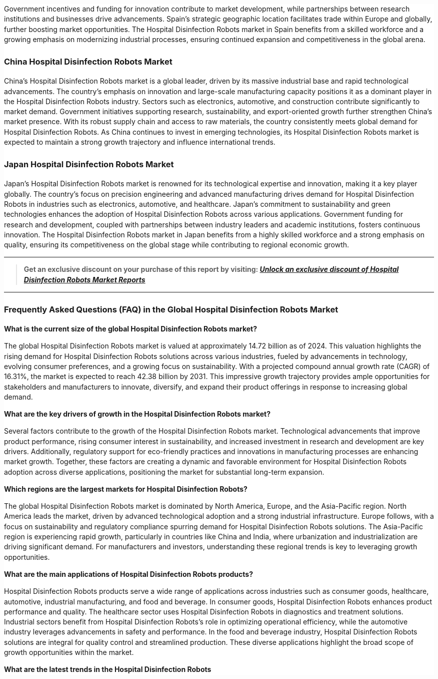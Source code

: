 Government incentives and funding for innovation contribute to market development, while partnerships between research institutions and businesses drive advancements. Spain&rsquo;s strategic geographic location facilitates trade within Europe and globally, further boosting market opportunities. The Hospital Disinfection Robots market in Spain benefits from a skilled workforce and a growing emphasis on modernizing industrial processes, ensuring continued expansion and competitiveness in the global arena.</p><h3>China Hospital Disinfection Robots Market</h3><p>China&rsquo;s Hospital Disinfection Robots market is a global leader, driven by its massive industrial base and rapid technological advancements. The country&rsquo;s emphasis on innovation and large-scale manufacturing capacity positions it as a dominant player in the Hospital Disinfection Robots industry. Sectors such as electronics, automotive, and construction contribute significantly to market demand. Government initiatives supporting research, sustainability, and export-oriented growth further strengthen China&rsquo;s market presence. With its robust supply chain and access to raw materials, the country consistently meets global demand for Hospital Disinfection Robots. As China continues to invest in emerging technologies, its Hospital Disinfection Robots market is expected to maintain a strong growth trajectory and influence international trends.</p><h3>Japan Hospital Disinfection Robots Market</h3><p>Japan&rsquo;s Hospital Disinfection Robots market is renowned for its technological expertise and innovation, making it a key player globally. The country&rsquo;s focus on precision engineering and advanced manufacturing drives demand for Hospital Disinfection Robots in industries such as electronics, automotive, and healthcare. Japan&rsquo;s commitment to sustainability and green technologies enhances the adoption of Hospital Disinfection Robots across various applications. Government funding for research and development, coupled with partnerships between industry leaders and academic institutions, fosters continuous innovation. The Hospital Disinfection Robots market in Japan benefits from a highly skilled workforce and a strong emphasis on quality, ensuring its competitiveness on the global stage while contributing to regional economic growth.</p><hr /><blockquote><p><strong>Get an exclusive discount on your purchase of this report by visiting: <em><a href="://marketresearchpulse.com/ask-for-discount/141509?utm_source=Github&amp;utm_medium=030">Unlock an exclusive discount of Hospital Disinfection Robots Market Reports</a></em>&nbsp;</strong></p></blockquote><hr /><h3>Frequently Asked Questions (FAQ) in the Global Hospital Disinfection Robots Market</h3><p><strong>What is the current size of the global Hospital Disinfection Robots market?</strong></p><p>The global Hospital Disinfection Robots market is valued at approximately 14.72 billion as of 2024. This valuation highlights the rising demand for Hospital Disinfection Robots solutions across various industries, fueled by advancements in technology, evolving consumer preferences, and a growing focus on sustainability. With a projected compound annual growth rate (CAGR) of 16.31%, the market is expected to reach 42.38 billion by 2031. This impressive growth trajectory provides ample opportunities for stakeholders and manufacturers to innovate, diversify, and expand their product offerings in response to increasing global demand.</p><p><strong>What are the key drivers of growth in the Hospital Disinfection Robots market?</strong></p><p>Several factors contribute to the growth of the Hospital Disinfection Robots market. Technological advancements that improve product performance, rising consumer interest in sustainability, and increased investment in research and development are key drivers. Additionally, regulatory support for eco-friendly practices and innovations in manufacturing processes are enhancing market growth. Together, these factors are creating a dynamic and favorable environment for Hospital Disinfection Robots adoption across diverse applications, positioning the market for substantial long-term expansion.</p><p><strong>Which regions are the largest markets for Hospital Disinfection Robots?</strong></p><p>The global Hospital Disinfection Robots market is dominated by North America, Europe, and the Asia-Pacific region. North America leads the market, driven by advanced technological adoption and a strong industrial infrastructure. Europe follows, with a focus on sustainability and regulatory compliance spurring demand for Hospital Disinfection Robots solutions. The Asia-Pacific region is experiencing rapid growth, particularly in countries like China and India, where urbanization and industrialization are driving significant demand. For manufacturers and investors, understanding these regional trends is key to leveraging growth opportunities.</p><p><strong>What are the main applications of Hospital Disinfection Robots products?</strong></p><p>Hospital Disinfection Robots products serve a wide range of applications across industries such as consumer goods, healthcare, automotive, industrial manufacturing, and food and beverage. In consumer goods, Hospital Disinfection Robots enhances product performance and quality. The healthcare sector uses Hospital Disinfection Robots in diagnostics and treatment solutions. Industrial sectors benefit from Hospital Disinfection Robots&rsquo;s role in optimizing operational efficiency, while the automotive industry leverages advancements in safety and performance. In the food and beverage industry, Hospital Disinfection Robots solutions are integral for quality control and streamlined production. These diverse applications highlight the broad scope of growth opportunities within the market.</p><p><strong>What are the latest trends in the Hospital Disinfection Robots